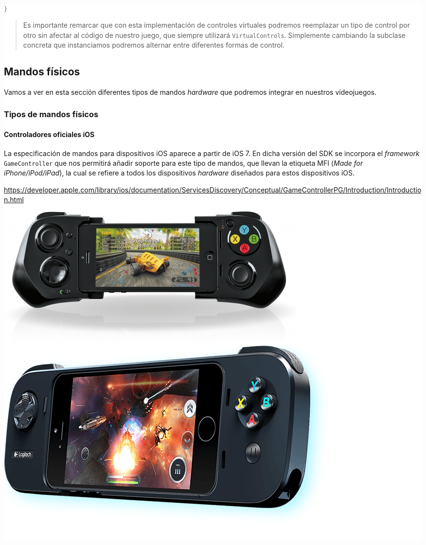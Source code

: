 ```cpp
}
```

> Es importante remarcar que con esta implementación de controles virtuales podremos reemplazar un tipo de control por otro sin afectar al código de nuestro juego, que siempre utilizará `VirtualControls`. Simplemente cambiando la subclase concreta que instanciamos podremos alternar entre diferentes formas de control.


## Mandos físicos

Vamos a ver en esta sección diferentes tipos de mandos _hardware_ que podremos integrar en nuestros videojuegos.

### Tipos de mandos físicos

#### Controladores oficiales iOS

La especificación de mandos para dispositivos iOS aparece a partir de iOS 7. En dicha versión del SDK se incorpora el _framework_ `GameController` que nos permitirá añadir soporte para este tipo de mandos, que llevan la etiqueta MFI (_Made for iPhone/iPod/iPad_), la cual se refiere a todos los dispositivos _hardware_ diseñados para estos dispositivos iOS. 

https://developer.apple.com/library/ios/documentation/ServicesDiscovery/Conceptual/GameControllerPG/Introduction/Introduction.html

![MOGA ACE Power](imagenes/mandos/moga-ace-power.png)
![Logitech Powershell](imagenes/mandos/logitech-powershell.png)